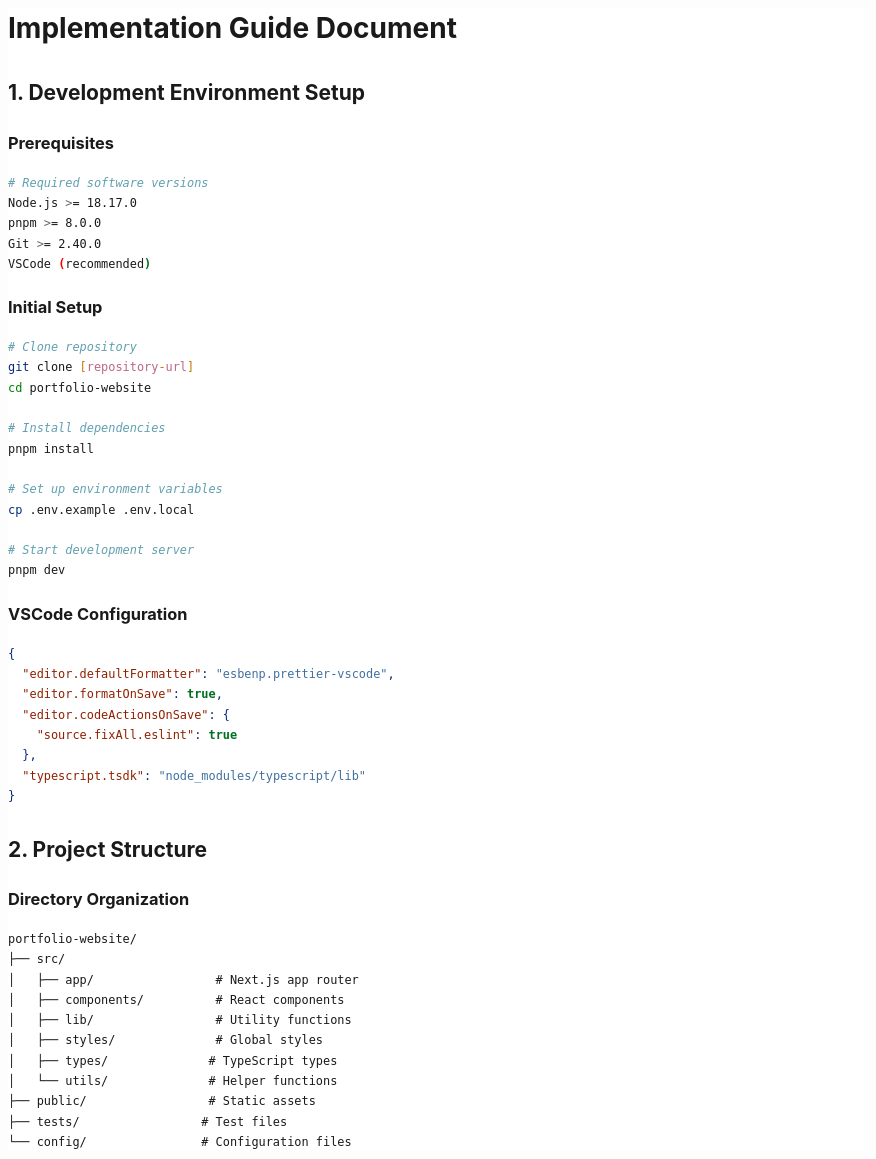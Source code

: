 # Implementation Guide Document

## 1. Development Environment Setup

### Prerequisites
```bash
# Required software versions
Node.js >= 18.17.0
pnpm >= 8.0.0
Git >= 2.40.0
VSCode (recommended)
```

### Initial Setup
```bash
# Clone repository
git clone [repository-url]
cd portfolio-website

# Install dependencies
pnpm install

# Set up environment variables
cp .env.example .env.local

# Start development server
pnpm dev
```

### VSCode Configuration
```json
{
  "editor.defaultFormatter": "esbenp.prettier-vscode",
  "editor.formatOnSave": true,
  "editor.codeActionsOnSave": {
    "source.fixAll.eslint": true
  },
  "typescript.tsdk": "node_modules/typescript/lib"
}
```

## 2. Project Structure

### Directory Organization
```
portfolio-website/
├── src/
│   ├── app/                 # Next.js app router
│   ├── components/          # React components
│   ├── lib/                 # Utility functions
│   ├── styles/              # Global styles
│   ├── types/              # TypeScript types
│   └── utils/              # Helper functions
├── public/                 # Static assets
├── tests/                 # Test files
└── config/                # Configuration files
```
